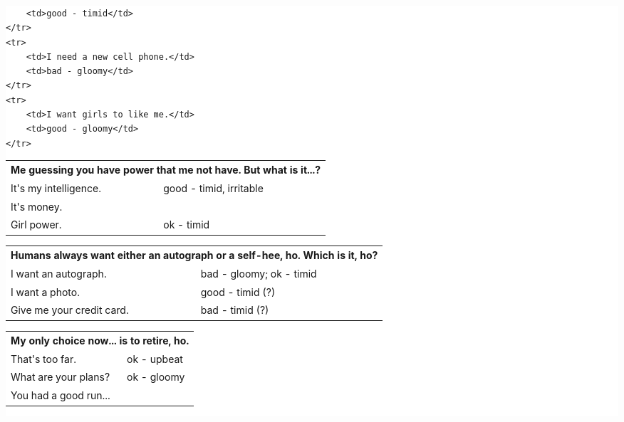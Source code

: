         <td>good - timid</td>
    </tr>
    <tr>
        <td>I need a new cell phone.</td>
        <td>bad - gloomy</td>
    </tr>
    <tr>
        <td>I want girls to like me.</td>
        <td>good - gloomy</td>
    </tr>
</table>
<table>
    <tr>
        <th colspan="2">Me guessing you have power that me not have. But what is it...?</th>
    </tr>
    <tr>
        <td>It's my intelligence.</td>
        <td>good - timid, irritable</td>
    </tr>
    <tr>
        <td>It's money.</td>
        <td></td>
    </tr>
    <tr>
        <td>Girl power.</td>
        <td>ok - timid</td>
    </tr>
</table>
<table>
    <tr>
        <th colspan="2">Humans always want either an autograph or a self-hee, ho. Which is it, ho?</th>
    </tr>
    <tr>
        <td>I want an autograph.</td>
        <td>bad - gloomy; ok - timid</td>
    </tr>
    <tr>
        <td>I want a photo.</td>
        <td>good - timid (?)</td>
    </tr>
    <tr>
        <td>Give me your credit card.</td>
        <td>bad - timid (?)</td>
    </tr>
</table>
<table>
    <tr>
        <th colspan="2">My only choice now... is to retire, ho.</th>
    </tr>
    <tr>
        <td>That's too far.</td>
        <td>ok - upbeat</td>
    </tr>
    <tr>
        <td>What are your plans?</td>
        <td>ok - gloomy</td>
    </tr>
    <tr>
        <td>You had a good run...</td>
        <td></td>
    </tr>
</table>
<table>
    <tr>